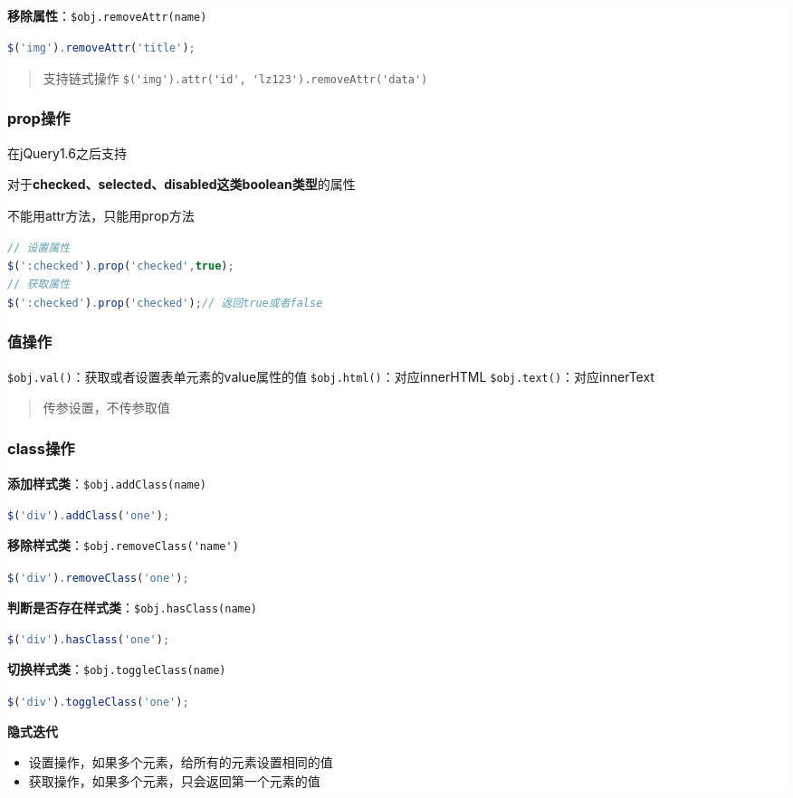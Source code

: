 **移除属性**：`$obj.removeAttr(name)`

```js
$('img').removeAttr('title');
```

> 支持链式操作 `$('img').attr('id', 'lz123').removeAttr('data')`

### prop操作

在jQuery1.6之后支持

对于**checked、selected、disabled这类boolean类型**的属性

不能用attr方法，只能用prop方法

```js
// 设置属性
$(':checked').prop('checked',true);
// 获取属性
$(':checked').prop('checked');// 返回true或者false
```

### 值操作

`$obj.val()`：获取或者设置表单元素的value属性的值
`$obj.html()`：对应innerHTML
`$obj.text()`：对应innerText

> 传参设置，不传参取值

### class操作

**添加样式类**：`$obj.addClass(name)`

```js
$('div').addClass('one');
```

**移除样式类**：`$obj.removeClass('name')`

```js
$('div').removeClass('one');
```

**判断是否存在样式类**：`$obj.hasClass(name)`

```js
$('div').hasClass('one');
```

**切换样式类**：`$obj.toggleClass(name)`

```js
$('div').toggleClass('one');
```

**隐式迭代**

- 设置操作，如果多个元素，给所有的元素设置相同的值
- 获取操作，如果多个元素，只会返回第一个元素的值
